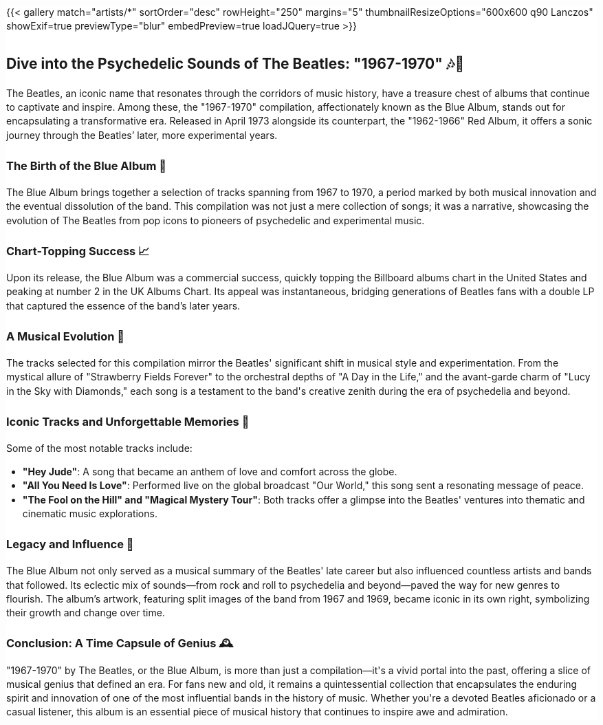 {{< gallery match="artists/*" sortOrder="desc" rowHeight="250" margins="5" thumbnailResizeOptions="600x600 q90 Lanczos" showExif=true previewType="blur" embedPreview=true loadJQuery=true >}}

## Dive into the Psychedelic Sounds of The Beatles: "1967-1970" 🎶🌈

The Beatles, an iconic name that resonates through the corridors of music history, have a treasure chest of albums that continue to captivate and inspire. Among these, the "1967-1970" compilation, affectionately known as the Blue Album, stands out for encapsulating a transformative era. Released in April 1973 alongside its counterpart, the "1962-1966" Red Album, it offers a sonic journey through the Beatles’ later, more experimental years.

### The Birth of the Blue Album 📘
The Blue Album brings together a selection of tracks spanning from 1967 to 1970, a period marked by both musical innovation and the eventual dissolution of the band. This compilation was not just a mere collection of songs; it was a narrative, showcasing the evolution of The Beatles from pop icons to pioneers of psychedelic and experimental music. 

### Chart-Topping Success 📈
Upon its release, the Blue Album was a commercial success, quickly topping the Billboard albums chart in the United States and peaking at number 2 in the UK Albums Chart. Its appeal was instantaneous, bridging generations of Beatles fans with a double LP that captured the essence of the band’s later years.

### A Musical Evolution 🎸
The tracks selected for this compilation mirror the Beatles' significant shift in musical style and experimentation. From the mystical allure of "Strawberry Fields Forever" to the orchestral depths of "A Day in the Life," and the avant-garde charm of "Lucy in the Sky with Diamonds," each song is a testament to the band's creative zenith during the era of psychedelia and beyond.

### Iconic Tracks and Unforgettable Memories 🎤
Some of the most notable tracks include:
- **"Hey Jude"**: A song that became an anthem of love and comfort across the globe.
- **"All You Need Is Love"**: Performed live on the global broadcast "Our World," this song sent a resonating message of peace.
- **"The Fool on the Hill" and "Magical Mystery Tour"**: Both tracks offer a glimpse into the Beatles' ventures into thematic and cinematic music explorations.

### Legacy and Influence 🌟
The Blue Album not only served as a musical summary of the Beatles' late career but also influenced countless artists and bands that followed. Its eclectic mix of sounds—from rock and roll to psychedelia and beyond—paved the way for new genres to flourish. The album’s artwork, featuring split images of the band from 1967 and 1969, became iconic in its own right, symbolizing their growth and change over time.

### Conclusion: A Time Capsule of Genius 🕰️
"1967-1970" by The Beatles, or the Blue Album, is more than just a compilation—it's a vivid portal into the past, offering a slice of musical genius that defined an era. For fans new and old, it remains a quintessential collection that encapsulates the enduring spirit and innovation of one of the most influential bands in the history of music. Whether you're a devoted Beatles aficionado or a casual listener, this album is an essential piece of musical history that continues to inspire awe and admiration.
